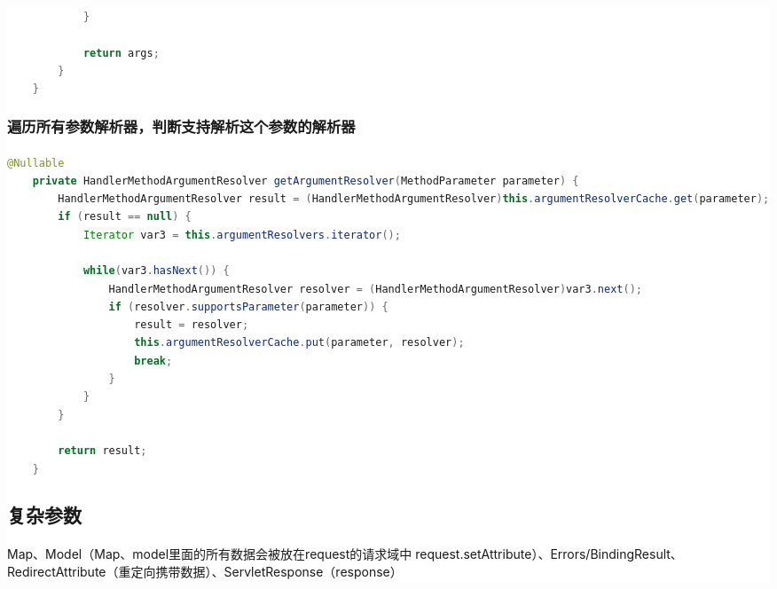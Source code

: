   ```java
               }
   
               return args;
           }
       }
   ```

   ### 遍历所有参数解析器，判断支持解析这个参数的解析器

   ```java
   @Nullable
       private HandlerMethodArgumentResolver getArgumentResolver(MethodParameter parameter) {
           HandlerMethodArgumentResolver result = (HandlerMethodArgumentResolver)this.argumentResolverCache.get(parameter);
           if (result == null) {
               Iterator var3 = this.argumentResolvers.iterator();
   
               while(var3.hasNext()) {
                   HandlerMethodArgumentResolver resolver = (HandlerMethodArgumentResolver)var3.next();
                   if (resolver.supportsParameter(parameter)) {
                       result = resolver;
                       this.argumentResolverCache.put(parameter, resolver);
                       break;
                   }
               }
           }
   
           return result;
       }
   ```

## 复杂参数

Map、Model（Map、model里面的所有数据会被放在request的请求域中
request.setAttribute）、Errors/BindingResult、RedirectAttribute（重定向携带数据）、ServletResponse（response）
